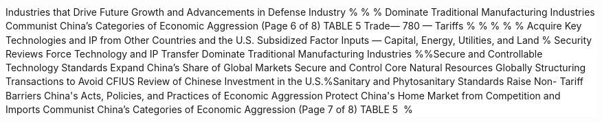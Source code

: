 Industries that
Drive Future
Growth and
Advancements
in Defense
Industry
%
%
%
Dominate
Traditional
Manufacturing
Industries
Communist China’s Categories of Economic Aggression (Page 6 of 8)
TABLE 5
Trade— 780 —
Tariffs
%
%
%
%
%
Acquire Key
Technologies
and IP from
Other Countries
and the U.S.
Subsidized Factor
Inputs — Capital, Energy,
Utilities, and Land
%
Security Reviews Force
Technology and IP Transfer
Dominate
Traditional
Manufacturing
Industries
%%Secure and Controllable
Technology Standards
Expand China’s
Share of Global
Markets
Secure and
Control
Core Natural
Resources
Globally
Structuring Transactions to
Avoid CFIUS Review of Chinese
Investment in the U.S.%Sanitary and Phytosanitary
Standards Raise Non-
Tariff Barriers
China's Acts, Policies,
and Practices of
Economic Aggression
Protect
China's Home
Market from
Competition
and Imports
Communist China’s Categories of Economic Aggression (Page 7 of 8)
TABLE 5
﻿
%